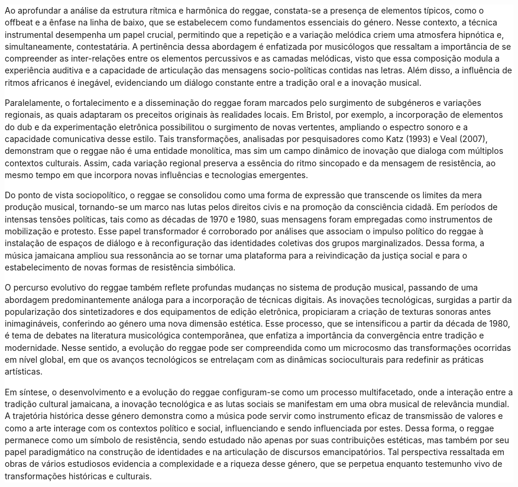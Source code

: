 Ao aprofundar a análise da estrutura rítmica e harmônica do reggae, constata-se a presença de
elementos típicos, como o offbeat e a ênfase na linha de baixo, que se estabelecem como fundamentos
essenciais do género. Nesse contexto, a técnica instrumental desempenha um papel crucial, permitindo
que a repetição e a variação melódica criem uma atmosfera hipnótica e, simultaneamente,
contestatária. A pertinência dessa abordagem é enfatizada por musicólogos que ressaltam a
importância de se compreender as inter-relações entre os elementos percussivos e as camadas
melódicas, visto que essa composição modula a experiência auditiva e a capacidade de articulação das
mensagens socio-políticas contidas nas letras. Além disso, a influência de ritmos africanos é
inegável, evidenciando um diálogo constante entre a tradição oral e a inovação musical.

Paralelamente, o fortalecimento e a disseminação do reggae foram marcados pelo surgimento de
subgéneros e variações regionais, as quais adaptaram os preceitos originais às realidades locais. Em
Bristol, por exemplo, a incorporação de elementos do dub e da experimentação eletrônica possibilitou
o surgimento de novas vertentes, ampliando o espectro sonoro e a capacidade comunicativa desse
estilo. Tais transformações, analisadas por pesquisadores como Katz (1993) e Veal (2007), demonstram
que o reggae não é uma entidade monolítica, mas sim um campo dinâmico de inovação que dialoga com
múltiplos contextos culturais. Assim, cada variação regional preserva a essência do ritmo sincopado
e da mensagem de resistência, ao mesmo tempo em que incorpora novas influências e tecnologias
emergentes.

Do ponto de vista sociopolítico, o reggae se consolidou como uma forma de expressão que transcende
os limites da mera produção musical, tornando-se um marco nas lutas pelos direitos civis e na
promoção da consciência cidadã. Em períodos de intensas tensões políticas, tais como as décadas de
1970 e 1980, suas mensagens foram empregadas como instrumentos de mobilização e protesto. Esse papel
transformador é corroborado por análises que associam o impulso político do reggae à instalação de
espaços de diálogo e à reconfiguração das identidades coletivas dos grupos marginalizados. Dessa
forma, a música jamaicana ampliou sua ressonância ao se tornar uma plataforma para a reivindicação
da justiça social e para o estabelecimento de novas formas de resistência simbólica.

O percurso evolutivo do reggae também reflete profundas mudanças no sistema de produção musical,
passando de uma abordagem predominantemente análoga para a incorporação de técnicas digitais. As
inovações tecnológicas, surgidas a partir da popularização dos sintetizadores e dos equipamentos de
edição eletrônica, propiciaram a criação de texturas sonoras antes inimagináveis, conferindo ao
género uma nova dimensão estética. Esse processo, que se intensificou a partir da década de 1980, é
tema de debates na literatura musicológica contemporânea, que enfatiza a importância da convergência
entre tradição e modernidade. Nesse sentido, a evolução do reggae pode ser compreendida como um
microcosmo das transformações ocorridas em nível global, em que os avanços tecnológicos se
entrelaçam com as dinâmicas socioculturais para redefinir as práticas artísticas.

Em síntese, o desenvolvimento e a evolução do reggae configuram-se como um processo multifacetado,
onde a interação entre a tradição cultural jamaicana, a inovação tecnológica e as lutas sociais se
manifestam em uma obra musical de relevância mundial. A trajetória histórica desse género demonstra
como a música pode servir como instrumento eficaz de transmissão de valores e como a arte interage
com os contextos político e social, influenciando e sendo influenciada por estes. Dessa forma, o
reggae permanece como um símbolo de resistência, sendo estudado não apenas por suas contribuições
estéticas, mas também por seu papel paradigmático na construção de identidades e na articulação de
discursos emancipatórios. Tal perspectiva ressaltada em obras de vários estudiosos evidencia a
complexidade e a riqueza desse género, que se perpetua enquanto testemunho vivo de transformações
históricas e culturais.
